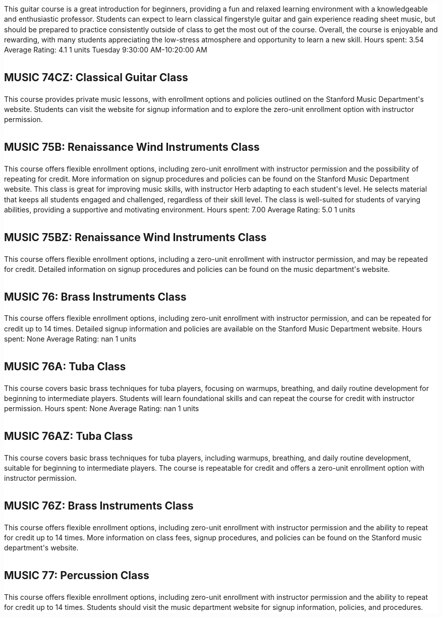 This guitar course is a great introduction for beginners, providing a fun and relaxed learning environment with a knowledgeable and enthusiastic professor. Students can expect to learn classical fingerstyle guitar and gain experience reading sheet music, but should be prepared to practice consistently outside of class to get the most out of the course. Overall, the course is enjoyable and rewarding, with many students appreciating the low-stress atmosphere and opportunity to learn a new skill.
Hours spent: 3.54
Average Rating: 4.1
1 units
Tuesday 9:30:00 AM-10:20:00 AM
## MUSIC 74CZ: Classical Guitar Class
This course provides private music lessons, with enrollment options and policies outlined on the Stanford Music Department's website. Students can visit the website for signup information and to explore the zero-unit enrollment option with instructor permission.
## MUSIC 75B: Renaissance Wind Instruments Class
This course offers flexible enrollment options, including zero-unit enrollment with instructor permission and the possibility of repeating for credit. More information on signup procedures and policies can be found on the Stanford Music Department website.
This class is great for improving music skills, with instructor Herb adapting to each student's level. He selects material that keeps all students engaged and challenged, regardless of their skill level. The class is well-suited for students of varying abilities, providing a supportive and motivating environment.
Hours spent: 7.00
Average Rating: 5.0
1 units
## MUSIC 75BZ: Renaissance Wind Instruments Class
This course offers flexible enrollment options, including a zero-unit enrollment with instructor permission, and may be repeated for credit. Detailed information on signup procedures and policies can be found on the music department's website.
## MUSIC 76: Brass Instruments Class
This course offers flexible enrollment options, including zero-unit enrollment with instructor permission, and can be repeated for credit up to 14 times. Detailed signup information and policies are available on the Stanford Music Department website.
Hours spent: None
Average Rating: nan
1 units
## MUSIC 76A: Tuba Class
This course covers basic brass techniques for tuba players, focusing on warmups, breathing, and daily routine development for beginning to intermediate players. Students will learn foundational skills and can repeat the course for credit with instructor permission.
Hours spent: None
Average Rating: nan
1 units
## MUSIC 76AZ: Tuba Class
This course covers basic brass techniques for tuba players, including warmups, breathing, and daily routine development, suitable for beginning to intermediate players. The course is repeatable for credit and offers a zero-unit enrollment option with instructor permission.
## MUSIC 76Z: Brass Instruments Class
This course offers flexible enrollment options, including zero-unit enrollment with instructor permission and the ability to repeat for credit up to 14 times. More information on class fees, signup procedures, and policies can be found on the Stanford music department's website.
## MUSIC 77: Percussion Class
This course offers flexible enrollment options, including zero-unit enrollment with instructor permission and the ability to repeat for credit up to 14 times. Students should visit the music department website for signup information, policies, and procedures.